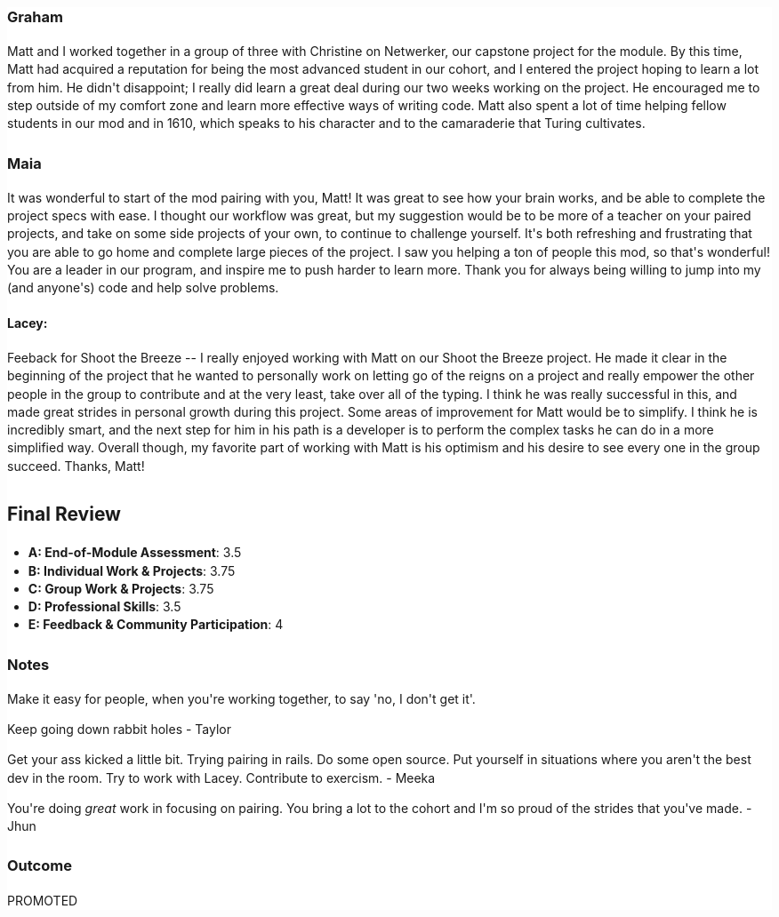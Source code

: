 ### Graham

Matt and I worked together in a group of three with Christine on Netwerker, our capstone project for the module. By this time, Matt had acquired a reputation for being the most advanced student in our cohort, and I entered the project hoping to learn a lot from him. He didn't disappoint; I really did learn a great deal during our two weeks working on the project. He encouraged me to step outside of my comfort zone and learn more effective ways of writing code. Matt also spent a lot of time helping fellow students in our mod and in 1610, which speaks to his character and to the camaraderie that Turing cultivates.

### Maia

It was wonderful to start of the mod pairing with you, Matt! It was great to see how your brain works, and be able to complete the project specs with ease. I thought our workflow was great, but my suggestion would be to be more of a teacher on your paired projects, and take on some side projects of your own, to continue to challenge yourself. It's both refreshing and frustrating that you are able to go home and complete large pieces of the project. I saw you helping a ton of people this mod, so that's wonderful! You are a leader in our program, and inspire me to push harder to learn more. Thank you for always being willing to jump into my (and anyone's) code and help solve problems.


#### Lacey:

Feeback for Shoot the Breeze --
I really enjoyed working with Matt on our Shoot the Breeze project. He made it clear in the beginning of the project that he wanted to personally work on letting go of the reigns on a project and really empower the other people in the group to contribute and at the very least, take over all of the typing. I think he was really successful in this, and made great strides in personal growth during this project. Some areas of improvement for Matt would be to simplify. I think he is incredibly smart, and the next step for him in his path is a developer is to perform the complex tasks he can do in a more simplified way. Overall though, my favorite part of working with Matt is his optimism and his desire to see every one in the group succeed. Thanks, Matt!

## Final Review

* **A: End-of-Module Assessment**: 3.5
* **B: Individual Work & Projects**: 3.75
* **C: Group Work & Projects**: 3.75
* **D: Professional Skills**: 3.5
* **E: Feedback & Community Participation**: 4

### Notes

Make it easy for people, when you're working together, to say 'no, I don't get it'. 

Keep going down rabbit holes - Taylor

Get your ass kicked a little bit. Trying pairing in rails. Do some open source. Put yourself in situations where you aren't the best dev in the room. Try to work with Lacey. Contribute to exercism. - Meeka

You're doing _great_ work in focusing on pairing. You bring a lot to the cohort and I'm so proud of the strides that you've made. - Jhun

### Outcome

PROMOTED
